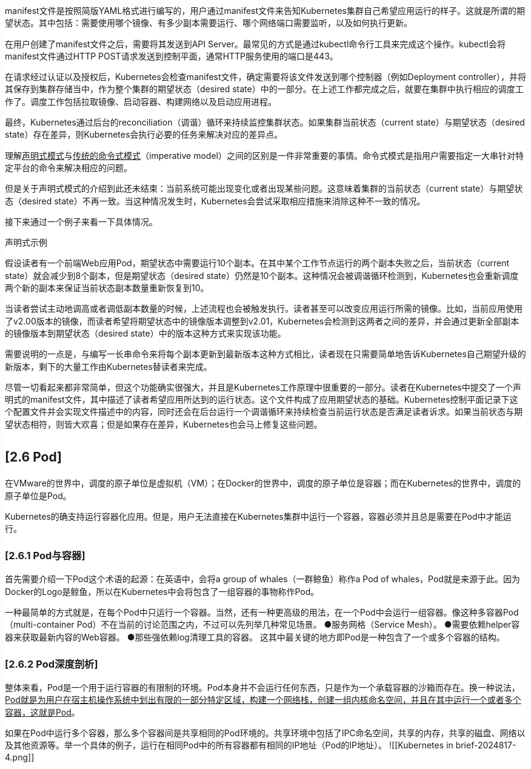 manifest文件是按照简版YAML格式进行编写的，用户通过manifest文件来告知Kubernetes集群自己希望应用运行的样子。这就是所谓的期望状态。其中包括：需要使用哪个镜像、有多少副本需要运行、哪个网络端口需要监听，以及如何执行更新。

在用户创建了manifest文件之后，需要将其发送到API Server。最常见的方式是通过kubectl命令行工具来完成这个操作。kubectl会将manifest文件通过HTTP POST请求发送到控制平面，通常HTTP服务使用的端口是443。

在请求经过认证以及授权后，Kubernetes会检查manifest文件，确定需要将该文件发送到哪个控制器（例如Deployment controller），并将其保存到集群存储当中，作为整个集群的期望状态（desired state）中的一部分。在上述工作都完成之后，就要在集群中执行相应的调度工作了。调度工作包括拉取镜像、启动容器、构建网络以及启动应用进程。

最终，Kubernetes通过后台的reconciliation（调谐）循环来持续监控集群状态。如果集群当前状态（current state）与期望状态（desired state）存在差异，则Kubernetes会执行必要的任务来解决对应的差异点。

理解<u>声明式模式</u>与<u>传统的命令式模式</u>（imperative model）之间的区别是一件非常重要的事情。命令式模式是指用户需要指定一大串针对特定平台的命令来解决相应的问题。

但是关于声明式模式的介绍到此还未结束：当前系统可能出现变化或者出现某些问题。这意味着集群的当前状态（current state）与期望状态（desired state）不再一致。当这种情况发生时，Kubernetes会尝试采取相应措施来消除这种不一致的情况。

接下来通过一个例子来看一下具体情况。

声明式示例

假设读者有一个前端Web应用Pod，期望状态中需要运行10个副本。在其中某个工作节点运行的两个副本失败之后，当前状态（current state）就会减少到8个副本，但是期望状态（desired state）仍然是10个副本。这种情况会被调谐循环检测到，Kubernetes也会重新调度两个新的副本来保证当前状态副本数量重新恢复到10。

当读者尝试主动地调高或者调低副本数量的时候，上述流程也会被触发执行。读者甚至可以改变应用运行所需的镜像。比如，当前应用使用了v2.00版本的镜像，而读者希望将期望状态中的镜像版本调整到v2.01，Kubernetes会检测到这两者之间的差异，并会通过更新全部副本的镜像版本到期望状态（desired state）中的版本这种方式来实现该功能。

需要说明的一点是，与编写一长串命令来将每个副本更新到最新版本这种方式相比，读者现在只需要简单地告诉Kubernetes自己期望升级的新版本，剩下的大量工作由Kubernetes替读者来完成。

尽管一切看起来都非常简单，但这个功能确实很强大，并且是Kubernetes工作原理中很重要的一部分。读者在Kubernetes中提交了一个声明式的manifest文件，其中描述了读者希望应用所达到的运行状态。这个文件构成了应用期望状态的基础。Kubernetes控制平面记录下这个配置文件并会实现文件描述中的内容，同时还会在后台运行一个调谐循环来持续检查当前运行状态是否满足读者诉求。如果当前状态与期望状态相符，则皆大欢喜；但是如果存在差异，Kubernetes也会马上修复这些问题。

## [2.6 Pod]

在VMware的世界中，调度的原子单位是虚拟机（VM）；在Docker的世界中，调度的原子单位是容器；而在Kubernetes的世界中，调度的原子单位是Pod。

Kubernetes的确支持运行容器化应用。但是，用户无法直接在Kubernetes集群中运行一个容器，容器必须并且总是需要在Pod中才能运行。

### [2.6.1 Pod与容器]

首先需要介绍一下Pod这个术语的起源：在英语中，会将a group of whales（一群鲸鱼）称作a Pod of whales，Pod就是来源于此。因为Docker的Logo是鲸鱼，所以在Kubernetes中会将包含了一组容器的事物称作Pod。

一种最简单的方式就是，在每个Pod中只运行一个容器。当然，还有一种更高级的用法，在一个Pod中会运行一组容器。像这种多容器Pod（multi-container Pod）不在当前的讨论范围之内，不过可以先列举几种常见场景。
●服务网格（Service Mesh）。
●需要依赖helper容器来获取最新内容的Web容器。
●那些强依赖log清理工具的容器。
这其中最关键的地方即Pod是一种包含了一个或多个容器的结构。

### [2.6.2 Pod深度剖析]

整体来看，Pod是一个用于运行容器的有限制的环境。Pod本身并不会运行任何东西，只是作为一个承载容器的沙箱而存在。换一种说法，<u>Pod就是为用户在宿主机操作系统中划出有限的一部分特定区域，构建一个网络栈，创建一组内核命名空间，并且在其中运行一个或者多个容器，这就是Pod</u>。

如果在Pod中运行多个容器，那么多个容器间是共享相同的Pod环境的。共享环境中包括了IPC命名空间，共享的内存，共享的磁盘、网络以及其他资源等。举一个具体的例子，运行在相同Pod中的所有容器都有相同的IP地址（Pod的IP地址）。
![[Kubernetes in brief-2024817-4.png]]
